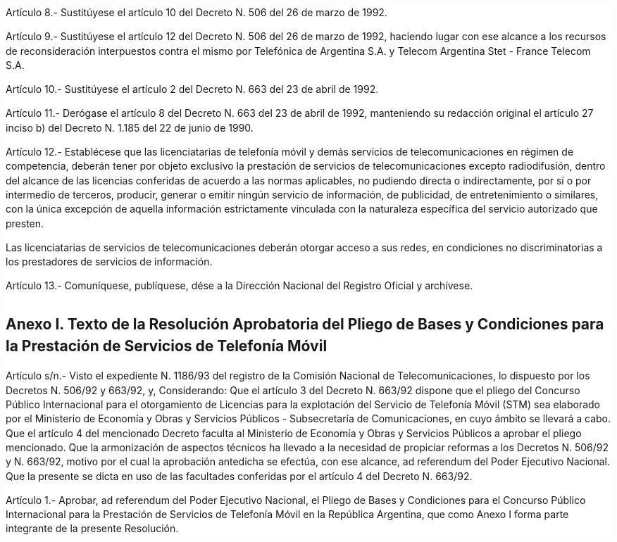 <a id="8"></a>
Artículo 8.- Sustitúyese el artículo 10 del Decreto N. 506 del 26 de marzo de 1992.

<a id="9"></a>
Artículo 9.- Sustitúyese el artículo 12 del Decreto N. 506 del 26 de marzo de 1992, haciendo lugar con ese alcance a los recursos de reconsideración  interpuestos  contra el mismo por Telefónica de Argentina  S.A. y Telecom Argentina  Stet  -  France  Telecom  S.A.

<a id="10"></a>
Artículo 10.- Sustitúyese el artículo 2 del Decreto N. 663 del 23 de abril de 1992.

<a id="11"></a>
Artículo 11.- Derógase el artículo 8 del Decreto N. 663 del 23 de abril de 1992, manteniendo su redacción original el artículo 27 inciso b) del Decreto N. 1.185 del 22 de junio de 1990.

<a id="12"></a>
Artículo  12.- Establécese que las licenciatarias de telefonía móvil  y demás  servicios  de  telecomunicaciones  en  régimen  de competencia, deberán tener  por  objeto exclusivo la prestación de servicios de telecomunicaciones excepto  radiodifusión,  dentro del alcance  de  las  licencias  conferidas  de  acuerdo  a  las normas aplicables,  no  pudiendo  directa  o indirectamente, por sí o  por intermedio de terceros, producir, generar  o emitir ningún servicio de información, de publicidad, de entretenimiento  o similares, con la  única excepción de aquella información estrictamente  vinculada con la naturaleza  específica del servicio autorizado que presten.

Las  licenciatarias  de  servicios  de  telecomunicaciones  deberán otorgar acceso a sus redes,  en  condiciones  no discriminatorias a los prestadores de servicios de información.

<a id="13"></a>
Artículo  13.-  Comuníquese,  publíquese,  dése a la Dirección Nacional del Registro Oficial y archívese.

## Anexo I. Texto de la Resolución Aprobatoria del Pliego de Bases y Condiciones para la Prestación de Servicios de Telefonía Móvil

<a id="022"></a>
Artículo  s/n.- Visto el expediente N. 1186/93 del registro de la Comisión Nacional  de  Telecomunicaciones,  lo dispuesto por los Decretos N. 506/92 y 663/92, y,  Considerando:  Que el artículo 3 del Decreto N. 663/92 dispone  que  el pliego del Concurso Público  Internacional para el otorgamiento de  Licencias para la explotación del  Servicio  de  Telefonía  Móvil  (STM) sea elaborado  por  el  Ministerio de  Economía  y  Obras  y Servicios Públicos  -  Subsecretaría  de Comunicaciones,  en cuyo ámbito  se llevará a cabo.  Que el artículo 4 del mencionado Decreto faculta al  Ministerio  de Economía y  Obras  y  Servicios  Públicos  a  aprobar  el  pliego mencionado.  Que la armonización  de aspectos técnicos ha llevado a la necesidad de propiciar reformas  a los Decretos N. 506/92 y N. 663/92, motivo por el cual la aprobación  antedicha  se  efectúa, con ese alcance, ad referendum del Poder Ejecutivo Nacional.  Que  la presente se dicta en uso de las facultades  conferidas  por el artículo 4 del Decreto N. 663/92.

<a id="1"></a>
Artículo  1.-  Aprobar,  ad  referendum  del  Poder  Ejecutivo Nacional, el  Pliego  de  Bases  y  Condiciones  para  el Concurso Público Internacional para la Prestación de Servicios de  Telefonía Móvil  en  la  República Argentina,  que  como Anexo I forma parte integrante de la presente Resolución.
